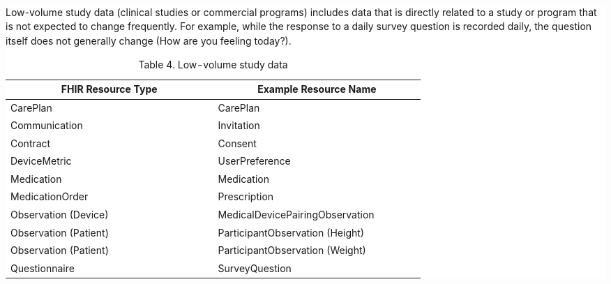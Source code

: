 </tr>
</tbody>
</table>

Low-volume study data (clinical studies or commercial programs) includes data that is directly related to a study or program that is not expected to change frequently. For example, while the response to a daily survey question is recorded daily, the question itself does not generally change (How are you feeling today?).

<table id="wp4h_gxp_c_fhir_service__table_xcy_xnw_scb">
<caption>Table 4. Low-volume study data</caption><colgroup></colgroup>
<thead style="text-align:center; vertical-align:top">
<tr>
<th id="d3380e993"style="width:40%">FHIR Resource Type</th>
<th id="d3380e996"style="width:40%">Example Resource Name</th>
</tr>
</thead>
<tbody style="text-align:left; vertical-align:top">
<tr>
<td headers="d3380e993">CarePlan</td>
<td headers="d3380e996">CarePlan</td>
</tr>
<tr>
<td headers="d3380e993">Communication</td>
<td headers="d3380e996">Invitation</td>
</tr>
<tr>
<td headers="d3380e993">Contract</td>
<td headers="d3380e996">Consent</td>
</tr>
<tr>
<td headers="d3380e993">DeviceMetric</td>
<td headers="d3380e996">UserPreference</td>
</tr>
<tr>
<td headers="d3380e993">Medication</td>
<td headers="d3380e996">Medication</td>
</tr>
<tr>
<td headers="d3380e993">MedicationOrder</td>
<td headers="d3380e996">Prescription</td>
</tr>
<tr>
<td headers="d3380e993">Observation (Device)</td>
<td headers="d3380e996">MedicalDevicePairingObservation</td>
</tr>
<tr>
<td headers="d3380e993">Observation (Patient)</td>
<td headers="d3380e996">ParticipantObservation (Height)</td>
</tr>
<tr>
<td headers="d3380e993">Observation (Patient)</td>
<td headers="d3380e996">ParticipantObservation (Weight)</td>
</tr>
<tr>
<td headers="d3380e993">Questionnaire</td>
<td headers="d3380e996">SurveyQuestion</td>
</tr>
</tbody>
</table>
